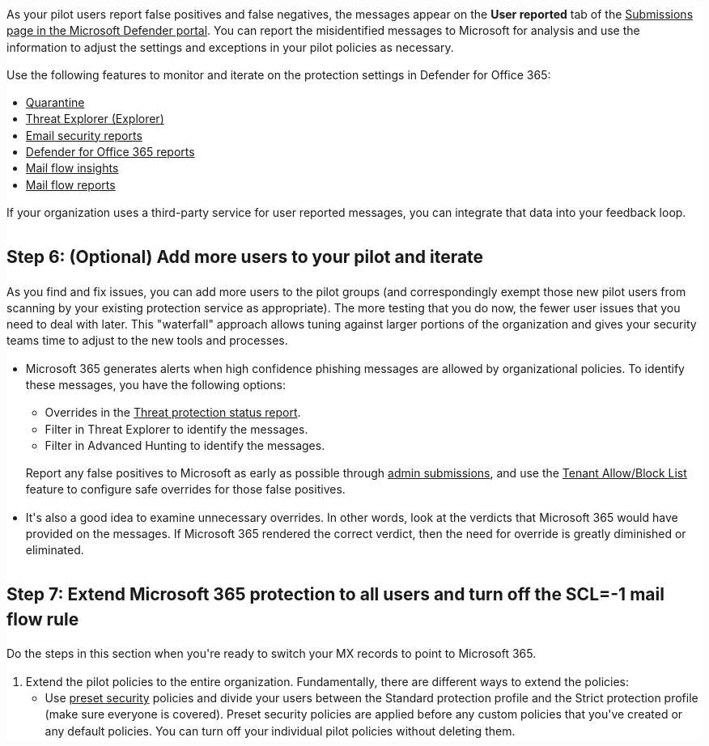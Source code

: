 As your pilot users report false positives and false negatives, the messages appear on the **User reported** tab of the [Submissions page in the Microsoft Defender portal](submissions-admin.md). You can report the misidentified messages to Microsoft for analysis and use the information to adjust the settings and exceptions in your pilot policies as necessary.

Use the following features to monitor and iterate on the protection settings in Defender for Office 365:

- [Quarantine](quarantine-admin-manage-messages-files.md)
- [Threat Explorer (Explorer)](threat-explorer-real-time-detections-about.md)
- [Email security reports](reports-email-security.md)
- [Defender for Office 365 reports](reports-defender-for-office-365.md)
- [Mail flow insights](/exchange/monitoring/mail-flow-insights/mail-flow-insights)
- [Mail flow reports](/exchange/monitoring/mail-flow-reports/mail-flow-reports)

If your organization uses a third-party service for user reported messages, you can integrate that data into your feedback loop.

## Step 6: (Optional) Add more users to your pilot and iterate

As you find and fix issues, you can add more users to the pilot groups (and correspondingly exempt those new pilot users from scanning by your existing protection service as appropriate). The more testing that you do now, the fewer user issues that you need to deal with later. This "waterfall" approach allows tuning against larger portions of the organization and gives your security teams time to adjust to the new tools and processes.

- Microsoft 365 generates alerts when high confidence phishing messages are allowed by organizational policies. To identify these messages, you have the following options:
  - Overrides in the [Threat protection status report](reports-email-security.md#threat-protection-status-report).
  - Filter in Threat Explorer to identify the messages.
  - Filter in Advanced Hunting to identify the messages.

  Report any false positives to Microsoft as early as possible through [admin submissions](submissions-admin.md), and use the [Tenant Allow/Block List](tenant-allow-block-list-about.md) feature to configure safe overrides for those false positives.

- It's also a good idea to examine unnecessary overrides. In other words, look at the verdicts that Microsoft 365 would have provided on the messages. If Microsoft 365  rendered the correct verdict, then the need for override is greatly diminished or eliminated.

## Step 7: Extend Microsoft 365 protection to all users and turn off the SCL=-1 mail flow rule

Do the steps in this section when you're ready to switch your MX records to point to Microsoft 365.

1. Extend the pilot policies to the entire organization. Fundamentally, there are different ways to extend the policies:
   - Use [preset security](preset-security-policies.md) policies and divide your users between the Standard protection profile and the Strict protection profile (make sure everyone is covered). Preset security policies are applied before any custom policies that you've created or any default policies. You can turn off your individual pilot policies without deleting them.
